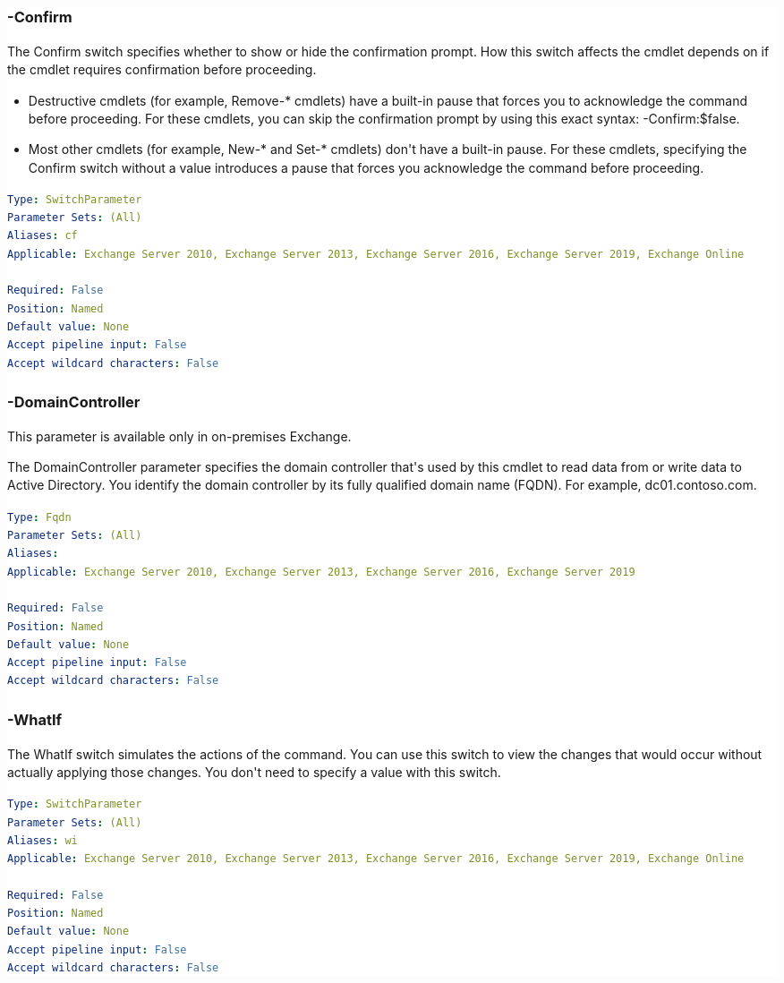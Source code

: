 ### -Confirm
The Confirm switch specifies whether to show or hide the confirmation prompt. How this switch affects the cmdlet depends on if the cmdlet requires confirmation before proceeding.

- Destructive cmdlets (for example, Remove-\* cmdlets) have a built-in pause that forces you to acknowledge the command before proceeding. For these cmdlets, you can skip the confirmation prompt by using this exact syntax: -Confirm:$false.

- Most other cmdlets (for example, New-\* and Set-\* cmdlets) don't have a built-in pause. For these cmdlets, specifying the Confirm switch without a value introduces a pause that forces you acknowledge the command before proceeding.

```yaml
Type: SwitchParameter
Parameter Sets: (All)
Aliases: cf
Applicable: Exchange Server 2010, Exchange Server 2013, Exchange Server 2016, Exchange Server 2019, Exchange Online

Required: False
Position: Named
Default value: None
Accept pipeline input: False
Accept wildcard characters: False
```

### -DomainController
This parameter is available only in on-premises Exchange.

The DomainController parameter specifies the domain controller that's used by this cmdlet to read data from or write data to Active Directory. You identify the domain controller by its fully qualified domain name (FQDN). For example, dc01.contoso.com.

```yaml
Type: Fqdn
Parameter Sets: (All)
Aliases:
Applicable: Exchange Server 2010, Exchange Server 2013, Exchange Server 2016, Exchange Server 2019

Required: False
Position: Named
Default value: None
Accept pipeline input: False
Accept wildcard characters: False
```

### -WhatIf
The WhatIf switch simulates the actions of the command. You can use this switch to view the changes that would occur without actually applying those changes. You don't need to specify a value with this switch.

```yaml
Type: SwitchParameter
Parameter Sets: (All)
Aliases: wi
Applicable: Exchange Server 2010, Exchange Server 2013, Exchange Server 2016, Exchange Server 2019, Exchange Online

Required: False
Position: Named
Default value: None
Accept pipeline input: False
Accept wildcard characters: False
```
